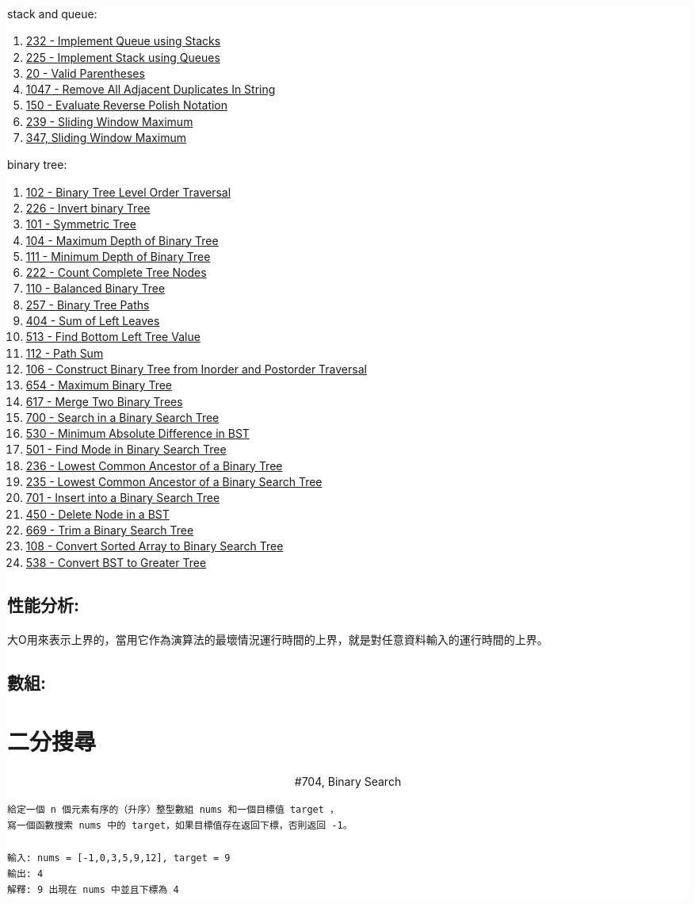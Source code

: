 stack and queue:
1. [232 - Implement Queue using Stacks](#232)
2. [225 - Implement Stack using Queues](#225)
3. [20 - Valid Parentheses](#20)
4. [1047 - Remove All Adjacent Duplicates In String](#1047)
5. [150 - Evaluate Reverse Polish Notation](#150)
6. [239 - Sliding Window Maximum](#239)
7. [347, Sliding Window Maximum](#347)

binary tree:
1. [102 - Binary Tree Level Order Traversal](#102)
2. [226 - Invert binary Tree](#226)
3. [101 - Symmetric Tree](#101)
4. [104 - Maximum Depth of Binary Tree](#104)
5. [111 - Minimum Depth of Binary Tree](#111)
6. [222 - Count Complete Tree Nodes](#222)
7. [110 - Balanced Binary Tree](#110)
8. [257 - Binary Tree Paths](#257)
9. [404 - Sum of Left Leaves](#404)
10. [513 - Find Bottom Left Tree Value](#513)
11. [112 - Path Sum](#112)
12. [106 - Construct Binary Tree from Inorder and Postorder Traversal](#106)
13. [654 - Maximum Binary Tree](#654)
14. [617 - Merge Two Binary Trees](#617)
15. [700 - Search in a Binary Search Tree](#700)
16. [530 - Minimum Absolute Difference in BST](#530)
17. [501 - Find Mode in Binary Search Tree](#501)
18. [236 - Lowest Common Ancestor of a Binary Tree](#236)
19. [235 - Lowest Common Ancestor of a Binary Search Tree](#235)
20. [701 - Insert into a Binary Search Tree](#701)
21. [450 - Delete Node in a BST](#450)
22. [669 - Trim a Binary Search Tree](#669)
23. [108 - Convert Sorted Array to Binary Search Tree](#108)
24. [538 - Convert BST to Greater Tree](#538)


## 性能分析:

大O用來表示上界的，當用它作為演算法的最壞情況運行時間的上界，就是對任意資料輸入的運行時間的上界。

## 數組:
<h1 class="circle-title">二分搜尋</h1>

<div id = "704" style="text-align: center;">
#704, Binary Search
</div>

```
給定一個 n 個元素有序的（升序）整型數組 nums 和一個目標值 target ，
寫一個函數搜索 nums 中的 target，如果目標值存在返回下標，否則返回 -1。

輸入: nums = [-1,0,3,5,9,12], target = 9     
輸出: 4       
解釋: 9 出現在 nums 中並且下標為 4     
```
